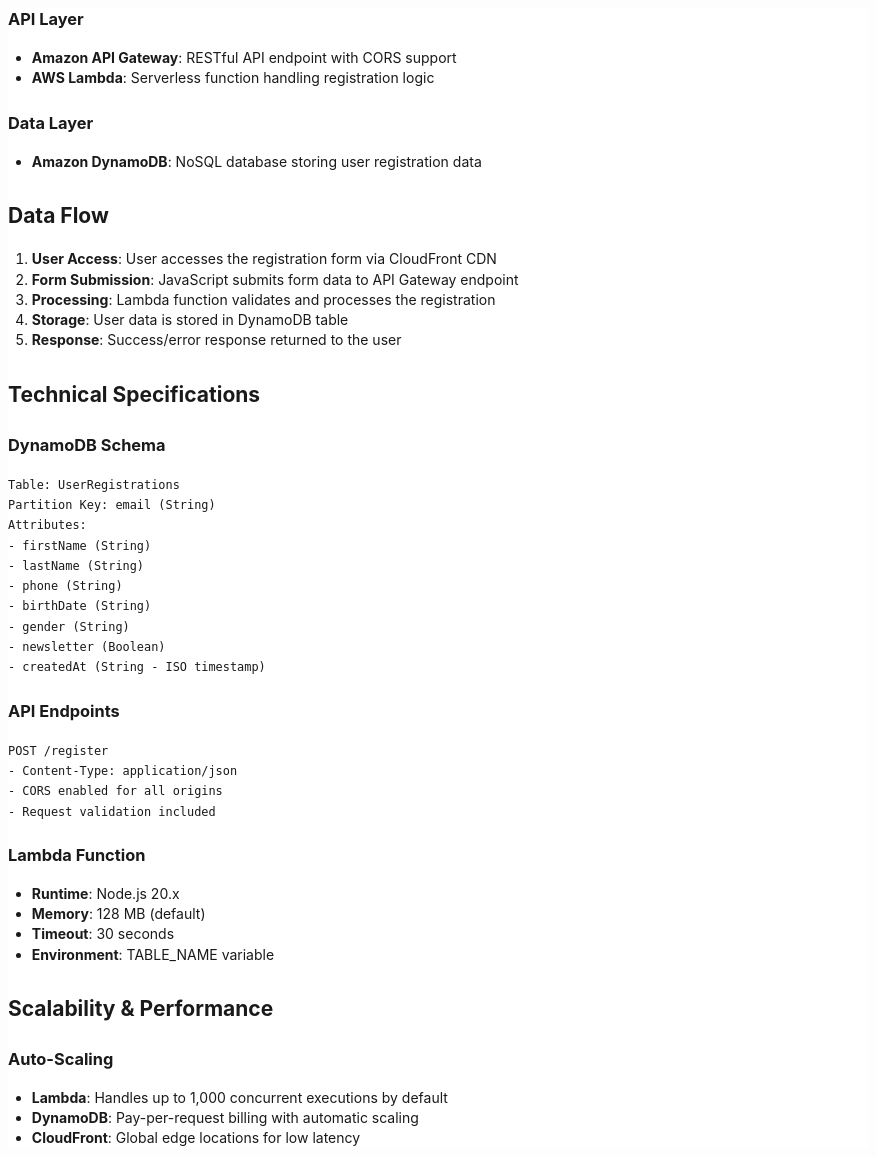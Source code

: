 ### API Layer
- **Amazon API Gateway**: RESTful API endpoint with CORS support
- **AWS Lambda**: Serverless function handling registration logic

### Data Layer
- **Amazon DynamoDB**: NoSQL database storing user registration data

## Data Flow

1. **User Access**: User accesses the registration form via CloudFront CDN
2. **Form Submission**: JavaScript submits form data to API Gateway endpoint
3. **Processing**: Lambda function validates and processes the registration
4. **Storage**: User data is stored in DynamoDB table
5. **Response**: Success/error response returned to the user

## Technical Specifications

### DynamoDB Schema
```
Table: UserRegistrations
Partition Key: email (String)
Attributes:
- firstName (String)
- lastName (String)
- phone (String)
- birthDate (String)
- gender (String)
- newsletter (Boolean)
- createdAt (String - ISO timestamp)
```

### API Endpoints
```
POST /register
- Content-Type: application/json
- CORS enabled for all origins
- Request validation included
```

### Lambda Function
- **Runtime**: Node.js 20.x
- **Memory**: 128 MB (default)
- **Timeout**: 30 seconds
- **Environment**: TABLE_NAME variable

## Scalability & Performance

### Auto-Scaling
- **Lambda**: Handles up to 1,000 concurrent executions by default
- **DynamoDB**: Pay-per-request billing with automatic scaling
- **CloudFront**: Global edge locations for low latency
